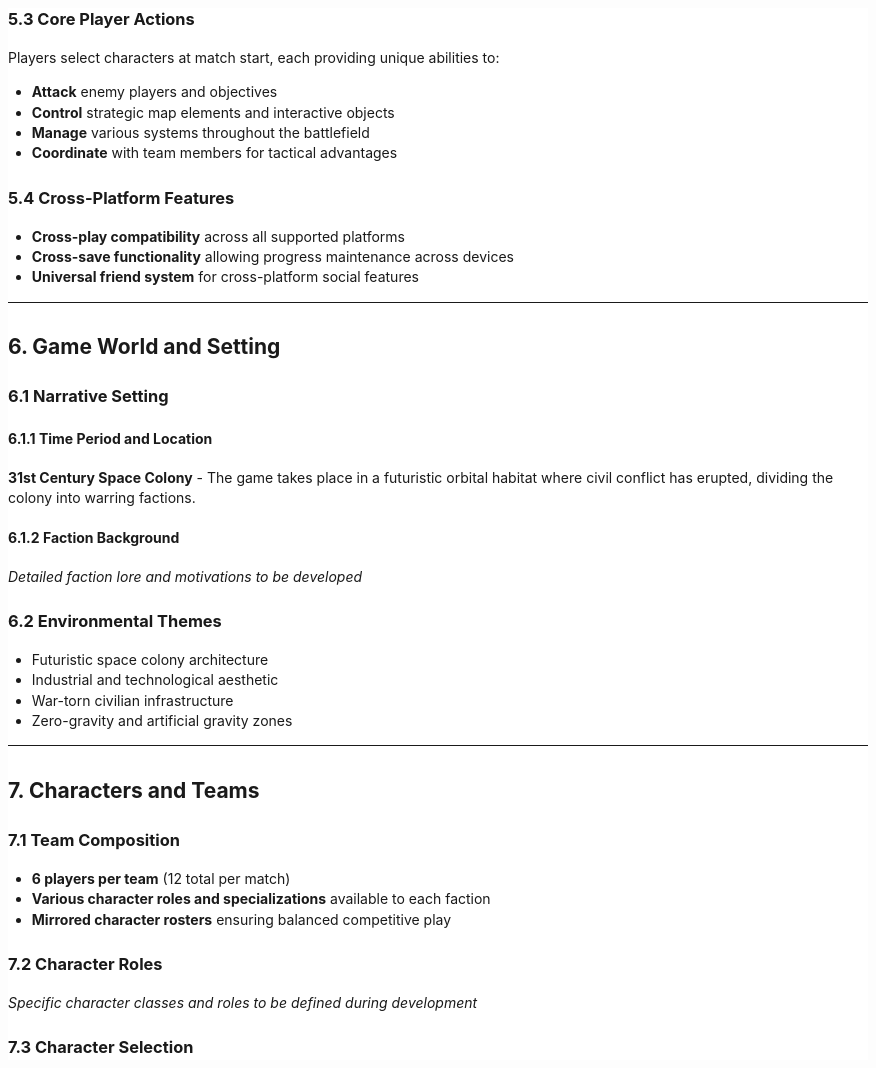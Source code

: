 ### 5.3 Core Player Actions

Players select characters at match start, each providing unique abilities to:

- **Attack** enemy players and objectives
- **Control** strategic map elements and interactive objects
- **Manage** various systems throughout the battlefield
- **Coordinate** with team members for tactical advantages

### 5.4 Cross-Platform Features

- **Cross-play compatibility** across all supported platforms
- **Cross-save functionality** allowing progress maintenance across devices
- **Universal friend system** for cross-platform social features

---

## 6. Game World and Setting

### 6.1 Narrative Setting

#### 6.1.1 Time Period and Location

**31st Century Space Colony** - The game takes place in a futuristic orbital habitat where civil conflict has erupted, dividing the colony into warring factions.

#### 6.1.2 Faction Background

_Detailed faction lore and motivations to be developed_

### 6.2 Environmental Themes

- Futuristic space colony architecture
- Industrial and technological aesthetic
- War-torn civilian infrastructure
- Zero-gravity and artificial gravity zones

---

## 7. Characters and Teams

### 7.1 Team Composition

- **6 players per team** (12 total per match)
- **Various character roles and specializations** available to each faction
- **Mirrored character rosters** ensuring balanced competitive play

### 7.2 Character Roles

_Specific character classes and roles to be defined during development_

### 7.3 Character Selection
